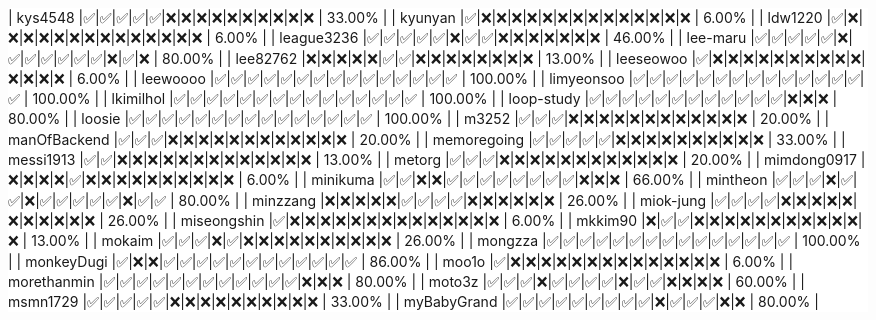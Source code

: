 | kys4548 |:white_check_mark:|:white_check_mark:|:white_check_mark:|:white_check_mark:|:white_check_mark:|:x:|:x:|:x:|:x:|:x:|:x:|:x:|:x:|:x:|:x: | 33.00% |
| kyunyan |:white_check_mark:|:x:|:x:|:x:|:x:|:x:|:x:|:x:|:x:|:x:|:x:|:x:|:x:|:x:|:x: | 6.00% |
| ldw1220 |:white_check_mark:|:x:|:x:|:x:|:x:|:x:|:x:|:x:|:x:|:x:|:x:|:x:|:x:|:x:|:x: | 6.00% |
| league3236 |:white_check_mark:|:white_check_mark:|:white_check_mark:|:white_check_mark:|:white_check_mark:|:x:|:white_check_mark:|:white_check_mark:|:x:|:x:|:x:|:x:|:x:|:x:|:x: | 46.00% |
| lee-maru |:white_check_mark:|:white_check_mark:|:white_check_mark:|:white_check_mark:|:white_check_mark:|:x:|:white_check_mark:|:white_check_mark:|:white_check_mark:|:white_check_mark:|:white_check_mark:|:white_check_mark:|:x:|:white_check_mark:|:x: | 80.00% |
| lee82762 |:x:|:x:|:x:|:x:|:x:|:white_check_mark:|:white_check_mark:|:x:|:x:|:x:|:x:|:x:|:x:|:x:|:x: | 13.00% |
| leeseowoo |:white_check_mark:|:x:|:x:|:x:|:x:|:x:|:x:|:x:|:x:|:x:|:x:|:x:|:x:|:x:|:x: | 6.00% |
| leewoooo |:white_check_mark:|:white_check_mark:|:white_check_mark:|:white_check_mark:|:white_check_mark:|:white_check_mark:|:white_check_mark:|:white_check_mark:|:white_check_mark:|:white_check_mark:|:white_check_mark:|:white_check_mark:|:white_check_mark:|:white_check_mark:|:white_check_mark: | 100.00% |
| limyeonsoo |:white_check_mark:|:white_check_mark:|:white_check_mark:|:white_check_mark:|:white_check_mark:|:white_check_mark:|:white_check_mark:|:white_check_mark:|:white_check_mark:|:white_check_mark:|:white_check_mark:|:white_check_mark:|:white_check_mark:|:white_check_mark:|:white_check_mark: | 100.00% |
| lkimilhol |:white_check_mark:|:white_check_mark:|:white_check_mark:|:white_check_mark:|:white_check_mark:|:white_check_mark:|:white_check_mark:|:white_check_mark:|:white_check_mark:|:white_check_mark:|:white_check_mark:|:white_check_mark:|:white_check_mark:|:white_check_mark:|:white_check_mark: | 100.00% |
| loop-study |:white_check_mark:|:white_check_mark:|:white_check_mark:|:white_check_mark:|:white_check_mark:|:white_check_mark:|:white_check_mark:|:white_check_mark:|:white_check_mark:|:white_check_mark:|:white_check_mark:|:white_check_mark:|:x:|:x:|:x: | 80.00% |
| loosie |:white_check_mark:|:white_check_mark:|:white_check_mark:|:white_check_mark:|:white_check_mark:|:white_check_mark:|:white_check_mark:|:white_check_mark:|:white_check_mark:|:white_check_mark:|:white_check_mark:|:white_check_mark:|:white_check_mark:|:white_check_mark:|:white_check_mark: | 100.00% |
| m3252 |:white_check_mark:|:white_check_mark:|:white_check_mark:|:x:|:x:|:x:|:x:|:x:|:x:|:x:|:x:|:x:|:x:|:x:|:x: | 20.00% |
| manOfBackend |:white_check_mark:|:white_check_mark:|:white_check_mark:|:x:|:x:|:x:|:x:|:x:|:x:|:x:|:x:|:x:|:x:|:x:|:x: | 20.00% |
| memoregoing |:white_check_mark:|:white_check_mark:|:white_check_mark:|:white_check_mark:|:white_check_mark:|:x:|:x:|:x:|:x:|:x:|:x:|:x:|:x:|:x:|:x: | 33.00% |
| messi1913 |:white_check_mark:|:white_check_mark:|:x:|:x:|:x:|:x:|:x:|:x:|:x:|:x:|:x:|:x:|:x:|:x:|:x: | 13.00% |
| metorg |:white_check_mark:|:white_check_mark:|:white_check_mark:|:x:|:x:|:x:|:x:|:x:|:x:|:x:|:x:|:x:|:x:|:x:|:x: | 20.00% |
| mimdong0917 |:x:|:x:|:x:|:x:|:white_check_mark:|:x:|:x:|:x:|:x:|:x:|:x:|:x:|:x:|:x:|:x: | 6.00% |
| minikuma |:white_check_mark:|:white_check_mark:|:x:|:x:|:white_check_mark:|:white_check_mark:|:white_check_mark:|:white_check_mark:|:white_check_mark:|:white_check_mark:|:white_check_mark:|:white_check_mark:|:x:|:x:|:x: | 66.00% |
| mintheon |:white_check_mark:|:white_check_mark:|:white_check_mark:|:x:|:white_check_mark:|:white_check_mark:|:x:|:white_check_mark:|:white_check_mark:|:white_check_mark:|:white_check_mark:|:white_check_mark:|:x:|:white_check_mark:|:white_check_mark: | 80.00% |
| minzzang |:x:|:x:|:x:|:x:|:x:|:white_check_mark:|:white_check_mark:|:white_check_mark:|:white_check_mark:|:x:|:x:|:x:|:x:|:x:|:x: | 26.00% |
| miok-jung |:white_check_mark:|:white_check_mark:|:white_check_mark:|:white_check_mark:|:x:|:x:|:x:|:x:|:x:|:x:|:x:|:x:|:x:|:x:|:x: | 26.00% |
| miseongshin |:white_check_mark:|:x:|:x:|:x:|:x:|:x:|:x:|:x:|:x:|:x:|:x:|:x:|:x:|:x:|:x: | 6.00% |
| mkkim90 |:x:|:white_check_mark:|:white_check_mark:|:x:|:x:|:x:|:x:|:x:|:x:|:x:|:x:|:x:|:x:|:x:|:x: | 13.00% |
| mokaim |:white_check_mark:|:white_check_mark:|:white_check_mark:|:x:|:white_check_mark:|:x:|:x:|:x:|:x:|:x:|:x:|:x:|:x:|:x:|:x: | 26.00% |
| mongzza |:white_check_mark:|:white_check_mark:|:white_check_mark:|:white_check_mark:|:white_check_mark:|:white_check_mark:|:white_check_mark:|:white_check_mark:|:white_check_mark:|:white_check_mark:|:white_check_mark:|:white_check_mark:|:white_check_mark:|:white_check_mark:|:white_check_mark: | 100.00% |
| monkeyDugi |:white_check_mark:|:x:|:x:|:white_check_mark:|:white_check_mark:|:white_check_mark:|:white_check_mark:|:white_check_mark:|:white_check_mark:|:white_check_mark:|:white_check_mark:|:white_check_mark:|:white_check_mark:|:white_check_mark:|:white_check_mark: | 86.00% |
| moo1o |:white_check_mark:|:x:|:x:|:x:|:x:|:x:|:x:|:x:|:x:|:x:|:x:|:x:|:x:|:x:|:x: | 6.00% |
| morethanmin |:white_check_mark:|:white_check_mark:|:white_check_mark:|:white_check_mark:|:white_check_mark:|:white_check_mark:|:white_check_mark:|:white_check_mark:|:white_check_mark:|:white_check_mark:|:white_check_mark:|:white_check_mark:|:x:|:x:|:x: | 80.00% |
| moto3z |:white_check_mark:|:white_check_mark:|:white_check_mark:|:x:|:white_check_mark:|:white_check_mark:|:white_check_mark:|:white_check_mark:|:x:|:white_check_mark:|:white_check_mark:|:x:|:x:|:x:|:x: | 60.00% |
| msmn1729 |:white_check_mark:|:white_check_mark:|:white_check_mark:|:white_check_mark:|:white_check_mark:|:x:|:x:|:x:|:x:|:x:|:x:|:x:|:x:|:x:|:x: | 33.00% |
| myBabyGrand |:white_check_mark:|:white_check_mark:|:white_check_mark:|:white_check_mark:|:white_check_mark:|:white_check_mark:|:white_check_mark:|:white_check_mark:|:white_check_mark:|:x:|:white_check_mark:|:white_check_mark:|:white_check_mark:|:x:|:x: | 80.00% |